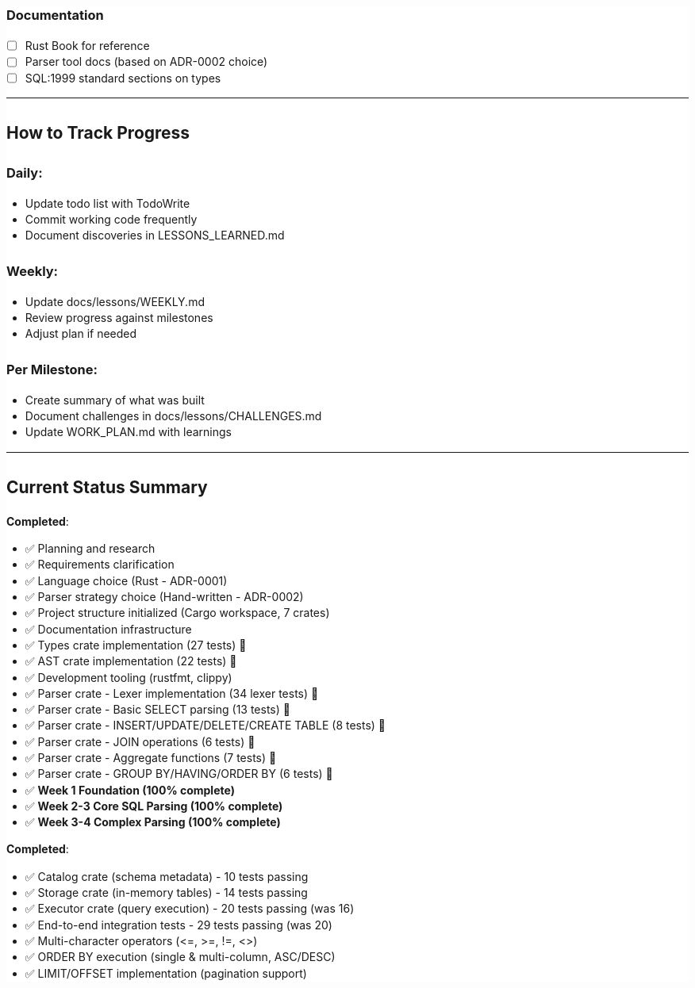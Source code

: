 ### Documentation
- [ ] Rust Book for reference
- [ ] Parser tool docs (based on ADR-0002 choice)
- [ ] SQL:1999 standard sections on types

---

## How to Track Progress

### Daily:
- Update todo list with TodoWrite
- Commit working code frequently
- Document discoveries in LESSONS_LEARNED.md

### Weekly:
- Update docs/lessons/WEEKLY.md
- Review progress against milestones
- Adjust plan if needed

### Per Milestone:
- Create summary of what was built
- Document challenges in docs/lessons/CHALLENGES.md
- Update WORK_PLAN.md with learnings

---

## Current Status Summary

**Completed**:
- ✅ Planning and research
- ✅ Requirements clarification
- ✅ Language choice (Rust - ADR-0001)
- ✅ Parser strategy choice (Hand-written - ADR-0002)
- ✅ Project structure initialized (Cargo workspace, 7 crates)
- ✅ Documentation infrastructure
- ✅ Types crate implementation (27 tests) 🦀
- ✅ AST crate implementation (22 tests) 🦀
- ✅ Development tooling (rustfmt, clippy)
- ✅ Parser crate - Lexer implementation (34 lexer tests) 🦀
- ✅ Parser crate - Basic SELECT parsing (13 tests) 🦀
- ✅ Parser crate - INSERT/UPDATE/DELETE/CREATE TABLE (8 tests) 🦀
- ✅ Parser crate - JOIN operations (6 tests) 🦀
- ✅ Parser crate - Aggregate functions (7 tests) 🦀
- ✅ Parser crate - GROUP BY/HAVING/ORDER BY (6 tests) 🦀
- ✅ **Week 1 Foundation (100% complete)**
- ✅ **Week 2-3 Core SQL Parsing (100% complete)**
- ✅ **Week 3-4 Complex Parsing (100% complete)**

**Completed**:
- ✅ Catalog crate (schema metadata) - 10 tests passing
- ✅ Storage crate (in-memory tables) - 14 tests passing
- ✅ Executor crate (query execution) - 20 tests passing (was 16)
- ✅ End-to-end integration tests - 29 tests passing (was 20)
- ✅ Multi-character operators (<=, >=, !=, <>)
- ✅ ORDER BY execution (single & multi-column, ASC/DESC)
- ✅ LIMIT/OFFSET implementation (pagination support)
